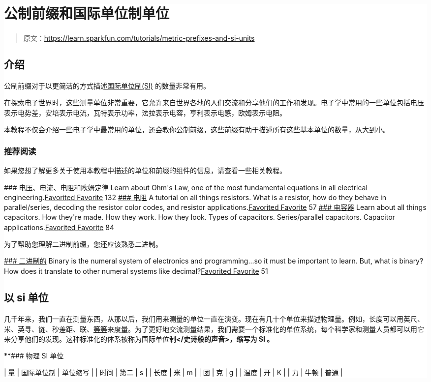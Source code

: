# 公制前缀和国际单位制单位

> 原文：<https://learn.sparkfun.com/tutorials/metric-prefixes-and-si-units>

## 介绍

公制前缀对于以更简洁的方式描述[国际单位制(SI)](http://en.wikipedia.org/wiki/International_System_of_Units) 的数量非常有用。

在探索电子世界时，这些测量单位非常重要，它允许来自世界各地的人们交流和分享他们的工作和发现。电子学中常用的一些单位包括电压表示电势差，安培表示电流，瓦特表示功率，法拉表示电容，亨利表示电感，欧姆表示电阻。

本教程不仅会介绍一些电子学中最常用的单位，还会教你公制前缀，这些前缀有助于描述所有这些基本单位的数量，从大到小。

### 推荐阅读

如果您想了解更多关于使用本教程中描述的单位和前缀的组件的信息，请查看一些相关教程。

[](https://learn.sparkfun.com/tutorials/voltage-current-resistance-and-ohms-law) [### 电压、电流、电阻和欧姆定律](https://learn.sparkfun.com/tutorials/voltage-current-resistance-and-ohms-law) Learn about Ohm's Law, one of the most fundamental equations in all electrical engineering.[Favorited Favorite](# "Add to favorites") 132[](https://learn.sparkfun.com/tutorials/resistors) [### 电阻](https://learn.sparkfun.com/tutorials/resistors) A tutorial on all things resistors. What is a resistor, how do they behave in parallel/series, decoding the resistor color codes, and resistor applications.[Favorited Favorite](# "Add to favorites") 57[](https://learn.sparkfun.com/tutorials/capacitors) [### 电容器](https://learn.sparkfun.com/tutorials/capacitors) Learn about all things capacitors. How they're made. How they work. How they look. Types of capacitors. Series/parallel capacitors. Capacitor applications.[Favorited Favorite](# "Add to favorites") 84

为了帮助您理解二进制前缀，您还应该熟悉二进制。

[](https://learn.sparkfun.com/tutorials/binary) [### 二进制的](https://learn.sparkfun.com/tutorials/binary) Binary is the numeral system of electronics and programming...so it must be important to learn. But, what is binary? How does it translate to other numeral systems like decimal?[Favorited Favorite](# "Add to favorites") 51

## 以 si 单位

几千年来，我们一直在测量东西，从那以后，我们用来测量的单位一直在演变。现在有几十个单位来描述物理量。例如，长度可以用英尺、米、英寻、链、秒差距、联、[等等](http://en.wikipedia.org/wiki/Unit_of_length)来度量。为了更好地交流测量结果，我们需要一个标准化的单位系统，每个科学家和测量人员都可以用它来分享他们的发现。这种标准化的体系被称为国际单位制<epic voice="">**</史诗般的声音>，缩写为 **SI** 。**</epic>

 **### 物理 SI 单位

| 量 | 国际单位制 | 单位缩写 |
| 时间 | 第二 | s |
| 长度 | 米 | m |
| 团 | 克 | g |
| 温度 | 开 | K |
| 力 | 牛顿 | 普通 |
